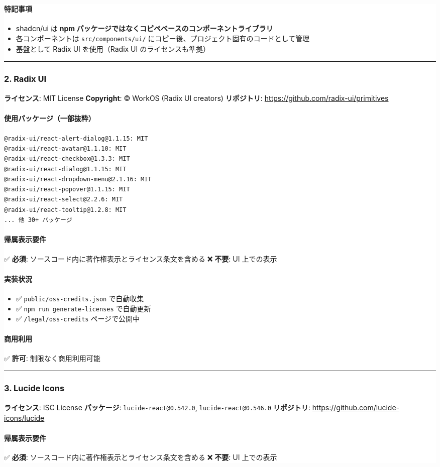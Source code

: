 #### 特記事項

- shadcn/ui は **npm パッケージではなくコピペベースのコンポーネントライブラリ**
- 各コンポーネントは `src/components/ui/` にコピー後、プロジェクト固有のコードとして管理
- 基盤として Radix UI を使用（Radix UI のライセンスも準拠）

---

### 2. Radix UI

**ライセンス**: MIT License
**Copyright**: © WorkOS (Radix UI creators)
**リポジトリ**: https://github.com/radix-ui/primitives

#### 使用パッケージ（一部抜粋）

```
@radix-ui/react-alert-dialog@1.1.15: MIT
@radix-ui/react-avatar@1.1.10: MIT
@radix-ui/react-checkbox@1.3.3: MIT
@radix-ui/react-dialog@1.1.15: MIT
@radix-ui/react-dropdown-menu@2.1.16: MIT
@radix-ui/react-popover@1.1.15: MIT
@radix-ui/react-select@2.2.6: MIT
@radix-ui/react-tooltip@1.2.8: MIT
... 他 30+ パッケージ
```

#### 帰属表示要件

✅ **必須**: ソースコード内に著作権表示とライセンス条文を含める
❌ **不要**: UI 上での表示

#### 実装状況

- ✅ `public/oss-credits.json` で自動収集
- ✅ `npm run generate-licenses` で自動更新
- ✅ `/legal/oss-credits` ページで公開中

#### 商用利用

✅ **許可**: 制限なく商用利用可能

---

### 3. Lucide Icons

**ライセンス**: ISC License
**パッケージ**: `lucide-react@0.542.0`, `lucide-react@0.546.0`
**リポジトリ**: https://github.com/lucide-icons/lucide

#### 帰属表示要件

✅ **必須**: ソースコード内に著作権表示とライセンス条文を含める
❌ **不要**: UI 上での表示
